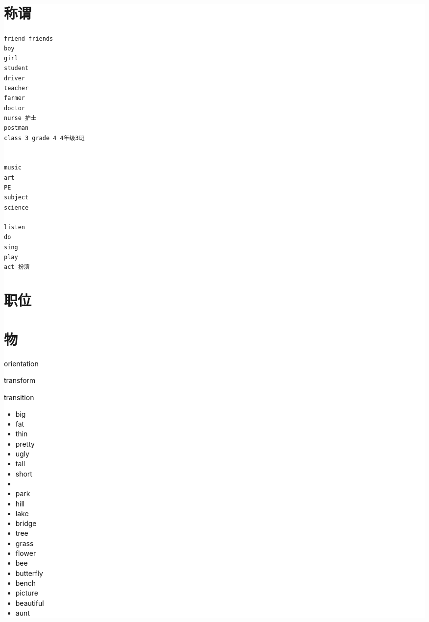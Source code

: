 

# 称谓

```
friend friends
boy
girl
student
driver
teacher
farmer
doctor
nurse 护士
postman
class 3 grade 4 4年级3班


music
art
PE
subject
science

listen
do
sing
play
act 扮演
```



# 职位

# 物

orientation

transform

transition

* big
* fat
* thin
* pretty
* ugly
* tall
* short
* 
* park
* hill
* lake
* bridge
* tree
* grass
* flower
* bee
* butterfly
* bench
* picture
* beautiful
* aunt